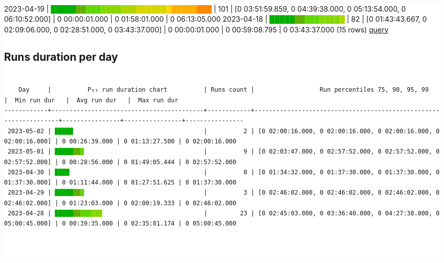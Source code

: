 2023-04-19 | <span style="color: #00af00">█</span><span style="color: #00af00">█</span><span style="color: #00af00">█</span><span style="color: #00af00">█</span><span style="color: #00af00">█</span><span style="color: #5faf00">█</span><span style="color: #5faf00">█</span><span style="color: #5fd700">█</span><span style="color: #5fd700">█</span><span style="color: #5fd700">█</span><span style="color: #87d700">█</span><span style="color: #87d700">█</span><span style="color: #87d700">█</span><span style="color: #87d700">█</span><span style="color: #afd700">█</span><span style="color: #afd700">█</span><span style="color: #afd700">█</span><span style="color: #d7d700">█</span><span style="color: #d7d700">█</span><span style="color: #d7d700">█</span><span style="color: #d7d700">█</span><span style="color: #d7d700">█</span><span style="color: #d7d700">█</span><span style="color: #ffd700">█</span><span style="color: #ffaf00">█</span><span style="color: #ffaf00">█</span><span style="color: #ffaf00">█</span><span style="color: #ffaf00">█</span><span style="color: #ffaf00">█</span><span style="color: #ff8700">█</span><span style="color: #ff8700">█</span><span style="color: #ff8700">█</span>         |        101 | [0 03:51:59.859, 0 04:39:38.000, 0 05:13:54.000, 0 06:10:52.000] | 0 00:00:01.000 | 0 01:58:01.000 | 0 06:13:05.000 
 2023-04-18 | <span style="color: #00af00">█</span><span style="color: #00af00">█</span><span style="color: #00af00">█</span><span style="color: #00af00">█</span><span style="color: #00af00">█</span><span style="color: #5faf00">█</span><span style="color: #5faf00">█</span><span style="color: #5fd700">█</span><span style="color: #5fd700">█</span><span style="color: #5fd700">█</span><span style="color: #87d700">█</span><span style="color: #87d700">█</span><span style="color: #87d700">█</span><span style="color: #87d700">█</span><span style="color: #afd700">█</span>                          |         82 | [0 01:43:43.667, 0 02:09:06.000, 0 02:28:51.000, 0 03:43:37.000] | 0 00:00:01.000 | 0 00:59:08.795 | 0 03:43:37.000 
(15 rows)
</code></pre>
[query](https://github.com/nineinchnick/trino-cicd/blob/5ac9ad745159ba2d523cdaa2d49f8c732c25d04c/sql/ci-cd/runs-queue-time-per-day.sql)

## Runs duration per day


<pre><code>
    Day     |          P₉₅ run duration chart          | Runs count |                  Run percentiles 75, 90, 95, 99                  |  Min run dur   |  Avg run dur   |  Max run dur   
------------+------------------------------------------+------------+------------------------------------------------------------------+----------------+----------------+----------------
 2023-05-02 | <span style="color: #00af00">█</span><span style="color: #00af00">█</span><span style="color: #00af00">█</span><span style="color: #00af00">█</span><span style="color: #00af00">█</span>                                    |          2 | [0 02:00:16.000, 0 02:00:16.000, 0 02:00:16.000, 0 02:00:16.000] | 0 00:26:39.000 | 0 01:13:27.500 | 0 02:00:16.000 
 2023-05-01 | <span style="color: #00af00">█</span><span style="color: #00af00">█</span><span style="color: #00af00">█</span><span style="color: #00af00">█</span><span style="color: #00af00">█</span><span style="color: #5faf00">█</span><span style="color: #5faf00">█</span><span style="color: #5fd700">█</span>                                 |          9 | [0 02:03:47.000, 0 02:57:52.000, 0 02:57:52.000, 0 02:57:52.000] | 0 00:28:56.000 | 0 01:49:05.444 | 0 02:57:52.000 
 2023-04-30 | <span style="color: #00af00">█</span><span style="color: #00af00">█</span><span style="color: #00af00">█</span><span style="color: #00af00">█</span>                                     |          8 | [0 01:34:32.000, 0 01:37:30.000, 0 01:37:30.000, 0 01:37:30.000] | 0 01:11:44.000 | 0 01:27:51.625 | 0 01:37:30.000 
 2023-04-29 | <span style="color: #00af00">█</span><span style="color: #00af00">█</span><span style="color: #00af00">█</span><span style="color: #00af00">█</span><span style="color: #00af00">█</span><span style="color: #5faf00">█</span><span style="color: #5faf00">█</span><span style="color: #5fd700">█</span>                                 |          3 | [0 02:46:02.000, 0 02:46:02.000, 0 02:46:02.000, 0 02:46:02.000] | 0 01:23:03.000 | 0 02:00:19.333 | 0 02:46:02.000 
 2023-04-28 | <span style="color: #00af00">█</span><span style="color: #00af00">█</span><span style="color: #00af00">█</span><span style="color: #00af00">█</span><span style="color: #00af00">█</span><span style="color: #5faf00">█</span><span style="color: #5faf00">█</span><span style="color: #5fd700">█</span><span style="color: #5fd700">█</span><span style="color: #5fd700">█</span><span style="color: #87d700">█</span><span style="color: #87d700">█</span><span style="color: #87d700">█</span>                            |         23 | [0 02:45:03.000, 0 03:36:40.000, 0 04:27:38.000, 0 05:00:45.000] | 0 00:39:35.000 | 0 02:35:01.174 | 0 05:00:45.000 